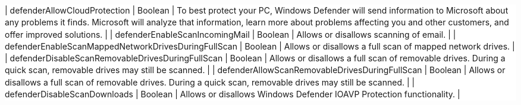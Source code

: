 | defenderAllowCloudProtection                                                 | Boolean                                                                                                                                                                    | To best protect your PC, Windows Defender will send information to Microsoft about any problems it finds. Microsoft will analyze that information, learn more about problems affecting you and other customers, and offer improved solutions.                                                                                                                                                                                                                                                                                                                                                                                                                                                                                             |
| defenderEnableScanIncomingMail                                               | Boolean                                                                                                                                                                    | Allows or disallows scanning of email.                                                                                                                                                                                                                                                                                                                                                                                                                                                                                                                                                                                                                                                                                                    |
| defenderEnableScanMappedNetworkDrivesDuringFullScan                          | Boolean                                                                                                                                                                    | Allows or disallows a full scan of mapped network drives.                                                                                                                                                                                                                                                                                                                                                                                                                                                                                                                                                                                                                                                                                 |
| defenderDisableScanRemovableDrivesDuringFullScan                             | Boolean                                                                                                                                                                    | Allows or disallows a full scan of removable drives. During a quick scan, removable drives may still be scanned.                                                                                                                                                                                                                                                                                                                                                                                                                                                                                                                                                                                                                          |
| defenderAllowScanRemovableDrivesDuringFullScan                               | Boolean                                                                                                                                                                    | Allows or disallows a full scan of removable drives. During a quick scan, removable drives may still be scanned.                                                                                                                                                                                                                                                                                                                                                                                                                                                                                                                                                                                                                          |
| defenderDisableScanDownloads                                                 | Boolean                                                                                                                                                                    | Allows or disallows Windows Defender IOAVP Protection functionality.                                                                                                                                                                                                                                                                                                                                                                                                                                                                                                                                                                                                                                                                      |